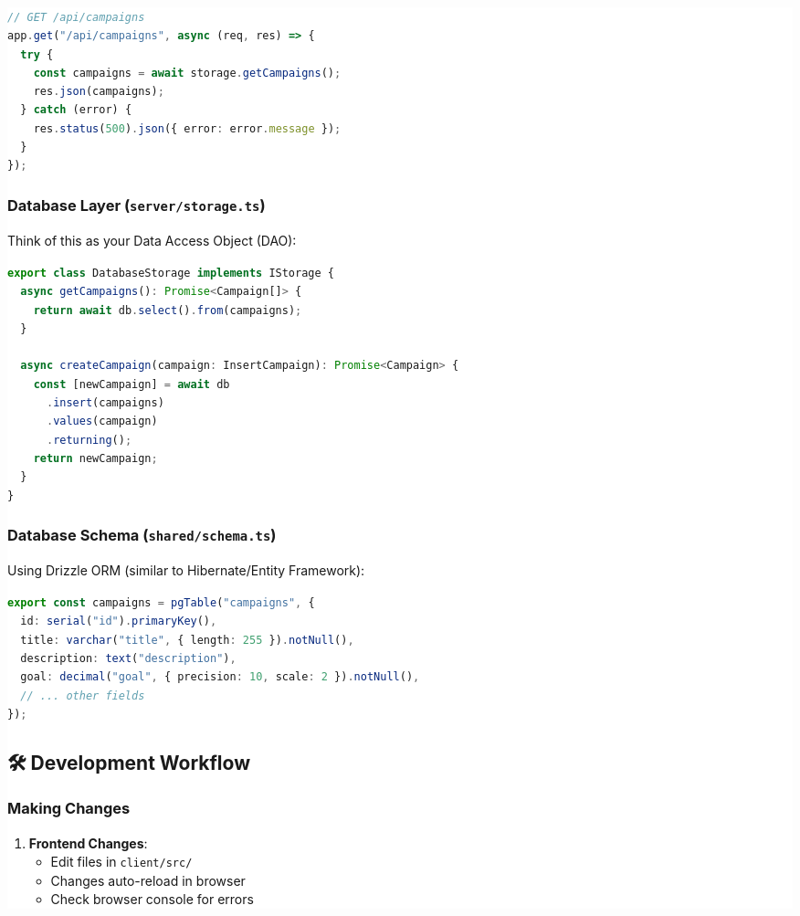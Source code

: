 ```typescript
// GET /api/campaigns
app.get("/api/campaigns", async (req, res) => {
  try {
    const campaigns = await storage.getCampaigns();
    res.json(campaigns);
  } catch (error) {
    res.status(500).json({ error: error.message });
  }
});
```

### Database Layer (`server/storage.ts`)
Think of this as your Data Access Object (DAO):

```typescript
export class DatabaseStorage implements IStorage {
  async getCampaigns(): Promise<Campaign[]> {
    return await db.select().from(campaigns);
  }
  
  async createCampaign(campaign: InsertCampaign): Promise<Campaign> {
    const [newCampaign] = await db
      .insert(campaigns)
      .values(campaign)
      .returning();
    return newCampaign;
  }
}
```

### Database Schema (`shared/schema.ts`)
Using Drizzle ORM (similar to Hibernate/Entity Framework):

```typescript
export const campaigns = pgTable("campaigns", {
  id: serial("id").primaryKey(),
  title: varchar("title", { length: 255 }).notNull(),
  description: text("description"),
  goal: decimal("goal", { precision: 10, scale: 2 }).notNull(),
  // ... other fields
});
```

## 🛠️ Development Workflow

### Making Changes

1. **Frontend Changes**:
   - Edit files in `client/src/`
   - Changes auto-reload in browser
   - Check browser console for errors
